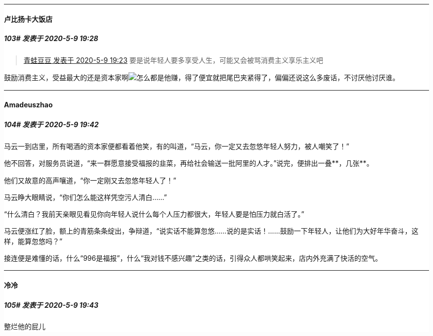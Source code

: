 





*****

####  卢比扬卡大饭店  
##### 103#       发表于 2020-5-9 19:28



<blockquote><a href="httphttps://bbs.saraba1st.com/2b/forum.php?mod=redirect&amp;goto=findpost&amp;pid=47359458&amp;ptid=1933677" target="_blank">青蛙豆豆 发表于 2020-5-9 19:23</a>
要是说年轻人要多享受人生，可能又会被骂消费主义享乐主义吧</blockquote>
鼓励消费主义，受益最大的还是资本家啊<img src="https://static.saraba1st.com/image/smiley/face2017/037.png" referrerpolicy="no-referrer">怎么都是他赚，得了便宜就把尾巴夹紧得了，偏偏还说这么多废话，不讨厌他讨厌谁。







*****

####  Amadeuszhao  
##### 104#       发表于 2020-5-9 19:42




马云一到店里，所有喝酒的资本家便都看着他笑，有的叫道，“马云，你一定又去忽悠年轻人努力，被人嘲笑了！”        

他不回答，对服务员说道，“来一群愿意接受福报的韭菜，再给社会输送一批阿里的人才。”说完，便排出一叠**，几张**。        

他们又故意的高声嚷道，“你一定刚又去忽悠年轻人了！”        

马云睁大眼睛说，“你们怎么能这样凭空污人清白……”        

“什么清白？我前天亲眼见看见你向年轻人说什么每个人压力都很大，年轻人要是怕压力就白活了。”        

马云便涨红了脸，额上的青筋条条绽出，争辩道，“说实话不能算忽悠……说的是实话！……鼓励一下年轻人，让他们为大好年华奋斗，这样，能算忽悠吗？”        

接连便是难懂的话，什么“996是福报”，什么“我对钱不感兴趣”之类的话，引得众人都哄笑起来，店内外充满了快活的空气。








*****

####  冷冷  
##### 105#       发表于 2020-5-9 19:43




整烂他的屁儿






